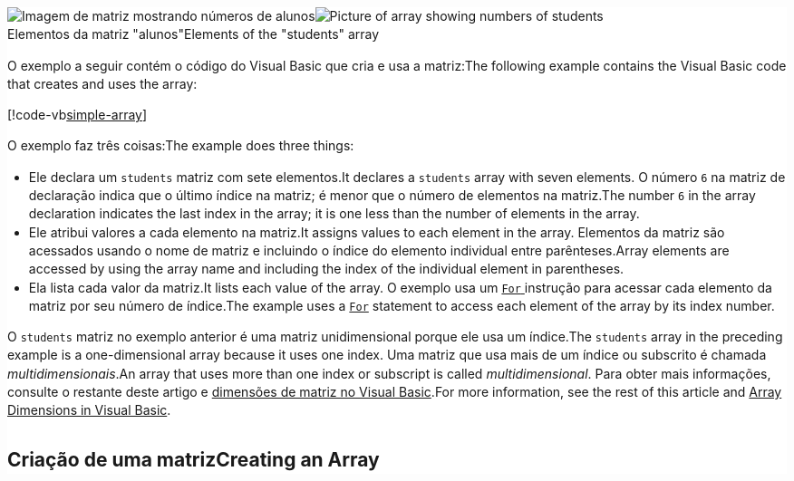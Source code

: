  <span data-ttu-id="c8eb1-139">![Imagem de matriz mostrando números de alunos](../../../../visual-basic/programming-guide/language-features/arrays/media/arrayexampleschool.gif "ArrayExampleSchool")</span><span class="sxs-lookup"><span data-stu-id="c8eb1-139">![Picture of array showing numbers of students](../../../../visual-basic/programming-guide/language-features/arrays/media/arrayexampleschool.gif "ArrayExampleSchool")</span></span>  
<span data-ttu-id="c8eb1-140">Elementos da matriz "alunos"</span><span class="sxs-lookup"><span data-stu-id="c8eb1-140">Elements of the "students" array</span></span>  
 
<span data-ttu-id="c8eb1-141">O exemplo a seguir contém o código do Visual Basic que cria e usa a matriz:</span><span class="sxs-lookup"><span data-stu-id="c8eb1-141">The following example contains the Visual Basic code that creates and uses the array:</span></span>

 [!code-vb[simple-array](../../../../../samples/snippets/visualbasic/programming-guide/language-features/arrays/simple-array.vb)]  

<span data-ttu-id="c8eb1-142">O exemplo faz três coisas:</span><span class="sxs-lookup"><span data-stu-id="c8eb1-142">The example does three things:</span></span>

- <span data-ttu-id="c8eb1-143">Ele declara um `students` matriz com sete elementos.</span><span class="sxs-lookup"><span data-stu-id="c8eb1-143">It declares a `students` array with seven elements.</span></span> <span data-ttu-id="c8eb1-144">O número `6` na matriz de declaração indica que o último índice na matriz; é menor que o número de elementos na matriz.</span><span class="sxs-lookup"><span data-stu-id="c8eb1-144">The number `6` in the array declaration indicates the last index in the array; it is one less than the number of elements in the array.</span></span>
- <span data-ttu-id="c8eb1-145">Ele atribui valores a cada elemento na matriz.</span><span class="sxs-lookup"><span data-stu-id="c8eb1-145">It assigns values to each element in the array.</span></span> <span data-ttu-id="c8eb1-146">Elementos da matriz são acessados usando o nome de matriz e incluindo o índice do elemento individual entre parênteses.</span><span class="sxs-lookup"><span data-stu-id="c8eb1-146">Array elements are accessed by using the array name and including the index of the individual element in parentheses.</span></span>
- <span data-ttu-id="c8eb1-147">Ela lista cada valor da matriz.</span><span class="sxs-lookup"><span data-stu-id="c8eb1-147">It lists each value of the array.</span></span> <span data-ttu-id="c8eb1-148">O exemplo usa um [ `For` ](../../../language-reference/statements/for-next-statement.md) instrução para acessar cada elemento da matriz por seu número de índice.</span><span class="sxs-lookup"><span data-stu-id="c8eb1-148">The example uses a [`For`](../../../language-reference/statements/for-next-statement.md) statement to access each element of the array by its index number.</span></span>
  
 <span data-ttu-id="c8eb1-149">O `students` matriz no exemplo anterior é uma matriz unidimensional porque ele usa um índice.</span><span class="sxs-lookup"><span data-stu-id="c8eb1-149">The `students` array in the preceding example is a one-dimensional array because it uses one index.</span></span> <span data-ttu-id="c8eb1-150">Uma matriz que usa mais de um índice ou subscrito é chamada *multidimensionais*.</span><span class="sxs-lookup"><span data-stu-id="c8eb1-150">An array that uses more than one index or subscript is called *multidimensional*.</span></span> <span data-ttu-id="c8eb1-151">Para obter mais informações, consulte o restante deste artigo e [dimensões de matriz no Visual Basic](../../../../visual-basic/programming-guide/language-features/arrays/array-dimensions.md).</span><span class="sxs-lookup"><span data-stu-id="c8eb1-151">For more information, see the rest of this article and [Array Dimensions in Visual Basic](../../../../visual-basic/programming-guide/language-features/arrays/array-dimensions.md).</span></span>  
  
##  <a name="creating-an-array"></a><span data-ttu-id="c8eb1-152">Criação de uma matriz</span><span class="sxs-lookup"><span data-stu-id="c8eb1-152">Creating an Array</span></span>  
 